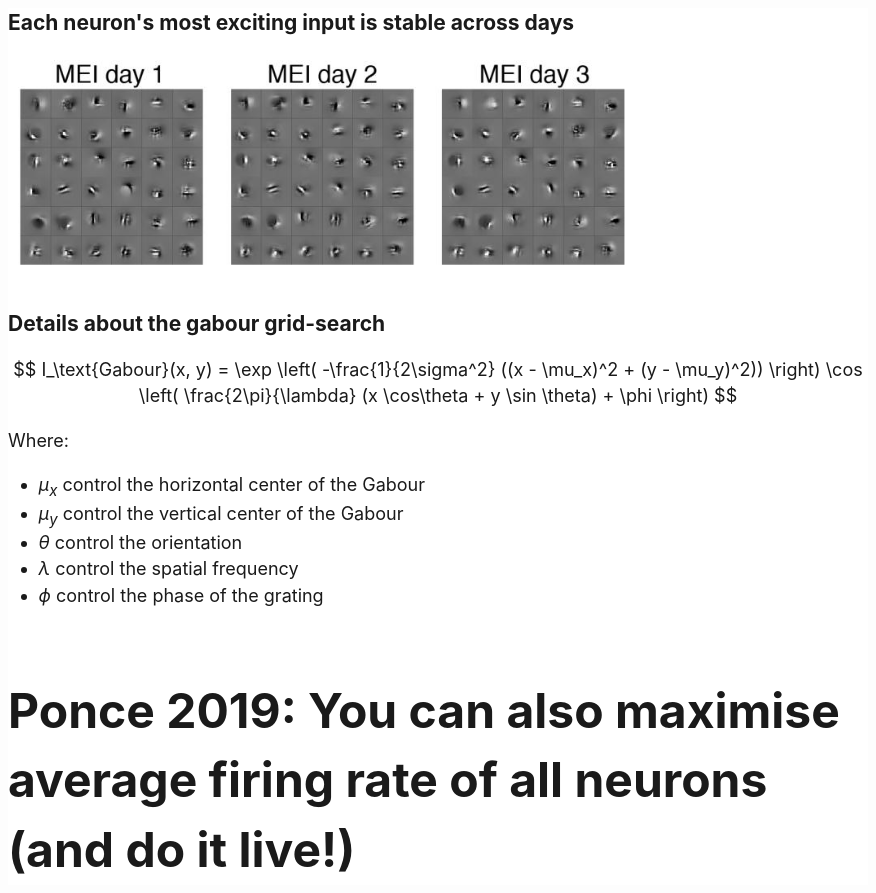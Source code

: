 </div>






## Each neuron's most exciting input is stable across days


<div class="r-stack">

<img src="./figures/walker2019inception/walker-MEI-stable-across-days.png">

</div>






## Details about the gabour grid-search

<font size = 4>

$$
I_\text{Gabour}(x, y) = \exp \left( -\frac{1}{2\sigma^2} ((x - \mu_x)^2 + (y - \mu_y)^2)) \right) \cos \left( \frac{2\pi}{\lambda} (x \cos\theta + y \sin \theta) + \phi \right)
$$

</font>

<font size = 4>

Where:

 - $\mu_x$ control the horizontal center of the Gabour
 - $\mu_y$ control the vertical center of the Gabour
 - $\theta$ control the orientation
 - $\lambda$ control the spatial frequency
 - $\phi$ control the phase of the grating

</font>



<font size=6>

## Ponce 2019: You can also maximise average firing rate of all neurons (and do it live!)
